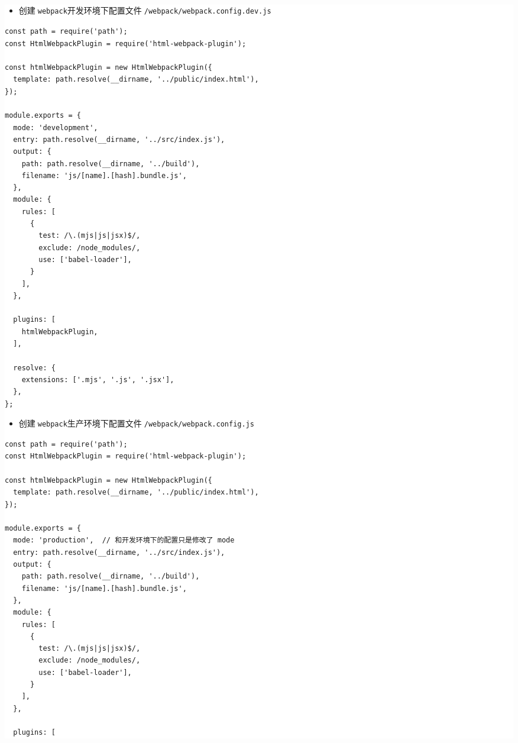 - 创建 `webpack`开发环境下配置文件 `/webpack/webpack.config.dev.js`

```
const path = require('path');
const HtmlWebpackPlugin = require('html-webpack-plugin');

const htmlWebpackPlugin = new HtmlWebpackPlugin({
  template: path.resolve(__dirname, '../public/index.html'),
});

module.exports = {
  mode: 'development',                              
  entry: path.resolve(__dirname, '../src/index.js'),
  output: {                                         
    path: path.resolve(__dirname, '../build'),      
    filename: 'js/[name].[hash].bundle.js',         
  },
  module: {
    rules: [              
      {
        test: /\.(mjs|js|jsx)$/,
        exclude: /node_modules/,
        use: ['babel-loader'],
      }
    ],
  },

  plugins: [
    htmlWebpackPlugin,
  ],

  resolve: {
    extensions: ['.mjs', '.js', '.jsx'],
  },
};
```

- 创建 `webpack`生产环境下配置文件 `/webpack/webpack.config.js`

```
const path = require('path');
const HtmlWebpackPlugin = require('html-webpack-plugin');

const htmlWebpackPlugin = new HtmlWebpackPlugin({
  template: path.resolve(__dirname, '../public/index.html'),
});

module.exports = {
  mode: 'production',  // 和开发环境下的配置只是修改了 mode                            
  entry: path.resolve(__dirname, '../src/index.js'),
  output: {                                         
    path: path.resolve(__dirname, '../build'),      
    filename: 'js/[name].[hash].bundle.js',         
  },
  module: {
    rules: [              
      {
        test: /\.(mjs|js|jsx)$/,
        exclude: /node_modules/,
        use: ['babel-loader'],
      }
    ],
  },

  plugins: [
```